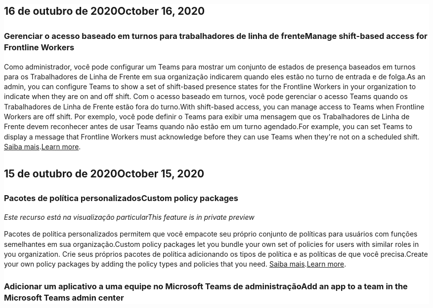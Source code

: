 ## <a name="october-16-2020"></a><span data-ttu-id="1f4ee-231">16 de outubro de 2020</span><span class="sxs-lookup"><span data-stu-id="1f4ee-231">October 16, 2020</span></span>

### <a name="manage-shift-based-access-for-frontline-workers"></a><span data-ttu-id="1f4ee-232">Gerenciar o acesso baseado em turnos para trabalhadores de linha de frente</span><span class="sxs-lookup"><span data-stu-id="1f4ee-232">Manage shift-based access for Frontline Workers</span></span>

<span data-ttu-id="1f4ee-233">Como administrador, você pode configurar um Teams para mostrar um conjunto de estados de presença baseados em turnos para os Trabalhadores de Linha de Frente em sua organização indicarem quando eles estão no turno de entrada e de folga.</span><span class="sxs-lookup"><span data-stu-id="1f4ee-233">As an admin, you can configure Teams to show a set of shift-based presence states for the Frontline Workers in your organization to indicate when they are on and off shift.</span></span> <span data-ttu-id="1f4ee-234">Com o acesso baseado em turnos, você pode gerenciar o acesso Teams quando os Trabalhadores de Linha de Frente estão fora do turno.</span><span class="sxs-lookup"><span data-stu-id="1f4ee-234">With shift-based access, you can manage access to Teams when Frontline Workers are off shift.</span></span> <span data-ttu-id="1f4ee-235">Por exemplo, você pode definir o Teams para exibir uma mensagem que os Trabalhadores de Linha de Frente devem reconhecer antes de usar Teams quando não estão em um turno agendado.</span><span class="sxs-lookup"><span data-stu-id="1f4ee-235">For example, you can set Teams to display a message that Frontline Workers must acknowledge before they can use Teams when they're not on a scheduled shift.</span></span> <span data-ttu-id="1f4ee-236">[Saiba mais](../expand-teams-across-your-org/shifts/manage-shift-based-access-flw.md).</span><span class="sxs-lookup"><span data-stu-id="1f4ee-236">[Learn more](../expand-teams-across-your-org/shifts/manage-shift-based-access-flw.md).</span></span>

## <a name="october-15-2020"></a><span data-ttu-id="1f4ee-237">15 de outubro de 2020</span><span class="sxs-lookup"><span data-stu-id="1f4ee-237">October 15, 2020</span></span>

### <a name="custom-policy-packages"></a><span data-ttu-id="1f4ee-238">Pacotes de política personalizados</span><span class="sxs-lookup"><span data-stu-id="1f4ee-238">Custom policy packages</span></span>

<span data-ttu-id="1f4ee-239">*Este recurso está na visualização particular*</span><span class="sxs-lookup"><span data-stu-id="1f4ee-239">*This feature is in private preview*</span></span>

<span data-ttu-id="1f4ee-240">Pacotes de política personalizados permitem que você empacote seu próprio conjunto de políticas para usuários com funções semelhantes em sua organização.</span><span class="sxs-lookup"><span data-stu-id="1f4ee-240">Custom policy packages let you bundle your own set of policies for users with similar roles in you organization.</span></span> <span data-ttu-id="1f4ee-241">Crie seus próprios pacotes de política adicionando os tipos de política e as políticas de que você precisa.</span><span class="sxs-lookup"><span data-stu-id="1f4ee-241">Create your own policy packages by adding the policy types and policies that you need.</span></span> <span data-ttu-id="1f4ee-242">[Saiba mais](../manage-policy-packages.md#custom-policy-packages).</span><span class="sxs-lookup"><span data-stu-id="1f4ee-242">[Learn more](../manage-policy-packages.md#custom-policy-packages).</span></span>

### <a name="add-an-app-to-a-team-in-the-microsoft-teams-admin-center"></a><span data-ttu-id="1f4ee-243">Adicionar um aplicativo a uma equipe no Microsoft Teams de administração</span><span class="sxs-lookup"><span data-stu-id="1f4ee-243">Add an app to a team in the Microsoft Teams admin center</span></span>
